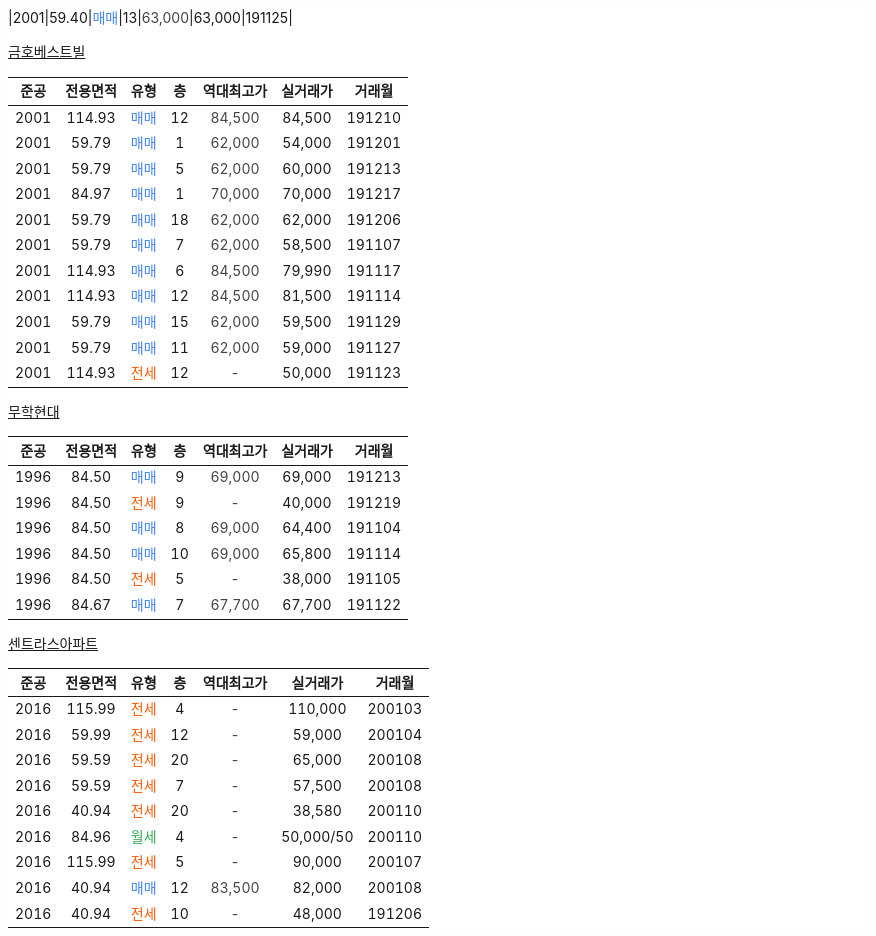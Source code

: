 |2001|59.40|<span style="color:#4285f3">매매</span>|13|<span style="color:#444444">63,000</span>|63,000|191125|

[금호베스트빌](https://search.naver.com/search.naver?query=%EC%84%9C%EC%9A%B8%ED%8A%B9%EB%B3%84%EC%8B%9C+%EC%84%B1%EB%8F%99%EA%B5%AC+%ED%95%98%EC%99%95%EC%8B%AD%EB%A6%AC%EB%8F%99+%EA%B8%88%ED%98%B8%EB%B2%A0%EC%8A%A4%ED%8A%B8%EB%B9%8C)

|준공|전용면적|유형|층|역대최고가|실거래가|거래월|
|:---:|:---:|:---:|:---:|:---:|:---:|:---:|
|2001|114.93|<span style="color:#4285f3">매매</span>|12|<span style="color:#444444">84,500</span>|84,500|191210|
|2001|59.79|<span style="color:#4285f3">매매</span>|1|<span style="color:#444444">62,000</span>|54,000|191201|
|2001|59.79|<span style="color:#4285f3">매매</span>|5|<span style="color:#444444">62,000</span>|60,000|191213|
|2001|84.97|<span style="color:#4285f3">매매</span>|1|<span style="color:#444444">70,000</span>|70,000|191217|
|2001|59.79|<span style="color:#4285f3">매매</span>|18|<span style="color:#444444">62,000</span>|62,000|191206|
|2001|59.79|<span style="color:#4285f3">매매</span>|7|<span style="color:#444444">62,000</span>|58,500|191107|
|2001|114.93|<span style="color:#4285f3">매매</span>|6|<span style="color:#444444">84,500</span>|79,990|191117|
|2001|114.93|<span style="color:#4285f3">매매</span>|12|<span style="color:#444444">84,500</span>|81,500|191114|
|2001|59.79|<span style="color:#4285f3">매매</span>|15|<span style="color:#444444">62,000</span>|59,500|191129|
|2001|59.79|<span style="color:#4285f3">매매</span>|11|<span style="color:#444444">62,000</span>|59,000|191127|
|2001|114.93|<span style="color:#ff5a00">전세</span>|12|<span style="color:#444444">-</span>|50,000|191123|

[무학현대](https://search.naver.com/search.naver?query=%EC%84%9C%EC%9A%B8%ED%8A%B9%EB%B3%84%EC%8B%9C+%EC%84%B1%EB%8F%99%EA%B5%AC+%ED%95%98%EC%99%95%EC%8B%AD%EB%A6%AC%EB%8F%99+%EB%AC%B4%ED%95%99%ED%98%84%EB%8C%80)

|준공|전용면적|유형|층|역대최고가|실거래가|거래월|
|:---:|:---:|:---:|:---:|:---:|:---:|:---:|
|1996|84.50|<span style="color:#4285f3">매매</span>|9|<span style="color:#444444">69,000</span>|69,000|191213|
|1996|84.50|<span style="color:#ff5a00">전세</span>|9|<span style="color:#444444">-</span>|40,000|191219|
|1996|84.50|<span style="color:#4285f3">매매</span>|8|<span style="color:#444444">69,000</span>|64,400|191104|
|1996|84.50|<span style="color:#4285f3">매매</span>|10|<span style="color:#444444">69,000</span>|65,800|191114|
|1996|84.50|<span style="color:#ff5a00">전세</span>|5|<span style="color:#444444">-</span>|38,000|191105|
|1996|84.67|<span style="color:#4285f3">매매</span>|7|<span style="color:#444444">67,700</span>|67,700|191122|

[센트라스아파트](https://search.naver.com/search.naver?query=%EC%84%9C%EC%9A%B8%ED%8A%B9%EB%B3%84%EC%8B%9C+%EC%84%B1%EB%8F%99%EA%B5%AC+%ED%95%98%EC%99%95%EC%8B%AD%EB%A6%AC%EB%8F%99+%EC%84%BC%ED%8A%B8%EB%9D%BC%EC%8A%A4%EC%95%84%ED%8C%8C%ED%8A%B8)

|준공|전용면적|유형|층|역대최고가|실거래가|거래월|
|:---:|:---:|:---:|:---:|:---:|:---:|:---:|
|2016|115.99|<span style="color:#ff5a00">전세</span>|4|<span style="color:#444444">-</span>|110,000|200103|
|2016|59.99|<span style="color:#ff5a00">전세</span>|12|<span style="color:#444444">-</span>|59,000|200104|
|2016|59.59|<span style="color:#ff5a00">전세</span>|20|<span style="color:#444444">-</span>|65,000|200108|
|2016|59.59|<span style="color:#ff5a00">전세</span>|7|<span style="color:#444444">-</span>|57,500|200108|
|2016|40.94|<span style="color:#ff5a00">전세</span>|20|<span style="color:#444444">-</span>|38,580|200110|
|2016|84.96|<span style="color:#34a853">월세</span>|4|<span style="color:#444444">-</span>|50,000/50|200110|
|2016|115.99|<span style="color:#ff5a00">전세</span>|5|<span style="color:#444444">-</span>|90,000|200107|
|2016|40.94|<span style="color:#4285f3">매매</span>|12|<span style="color:#444444">83,500</span>|82,000|200108|
|2016|40.94|<span style="color:#ff5a00">전세</span>|10|<span style="color:#444444">-</span>|48,000|191206|